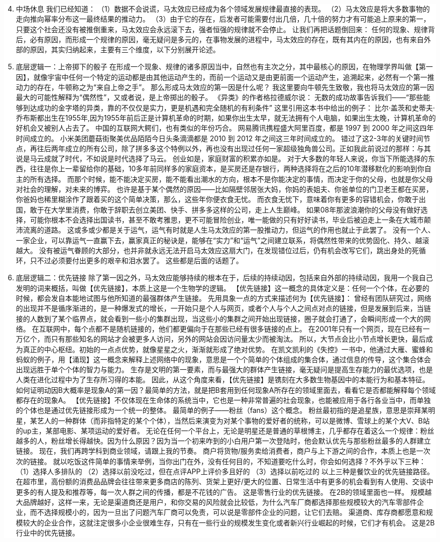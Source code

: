 4. 中场休息
我们已经知道：
（1）数据不会说谎，马太效应已经成为各个领域发展规律最直接的表现。
（2）马太效应是将大多数事物的走向推向幂率分布这一最终结果的推动力。
（3）由于它的存在，后发者可能需要付出几倍，几十倍的努力才有可能追上原来的第一，只要这个社会还没有被推倒重来，马太效应会永远滚下去，强者恒强的规律就不会停止。
让我们再把话题倒回来：
任何的现象、规律背后，必有原因，而形成一个规律的原因，毫无疑问是多元的，在事物发展的进程中，马太效应的存在，既有其内在的原因，也有来自外部的原因，其实归纳起来，主要有三个维度，以下分别展开论述。

5. 底层逻辑一：上帝掷下的骰子
在形成一个现象、规律的诸多原因当中，自然也有主次之分，其中最核心的原因，在物理学界叫做【第一因】，就像宇宙中任何一个特定的运动都是由其他运动产生的，而前一个运动又是由更前面一个运动产生，追溯起来，必然有一个第一推动力的存在，牛顿称之为“来自上帝之手”。
那么形成马太效应的第一因是什么呢？
我这里要向牛顿先生致敬，我也将马太效应的第一因最大的可能性解释为“偶然性”，又或者说，是上帝掷出的骰子。
《异类》的作者格拉德威尔说：
无数的成功故事告诉我们——“那些能够到达成功的金字塔的异类，靠的不仅仅是实力，更是机遇和完全随机的有利条件”
这里引用这本书中给出的例子：
比尔·盖茨和史蒂夫·乔布斯都出生在1955年,因为1955年前后正是计算机革命的时期，如果你出生太早，就无法拥有个人电脑，如果出生太晚，计算机革命的好机会又被别人占去了。
中国的互联网大鳄们，也有类似的年份巧合。
网易腾讯携程盛大阿里百度，都是 1997 到 2000 年之间这四年时间成立的。
小米美团蘑菇街聚美优品陌陌今日头条滴滴都是 2010 到 2012 年之间这三年时间成立的。
错过了这2-3年的关键时间节点，再往后两年成立的所有公司，除了拼多多这个特例以外，再也没有出现过任何一家超级独角兽公司。正如我此前说过的那样：与其说是马云成就了时代，不如说是时代选择了马云。
创业如是，家庭财富的积累亦如是。
对于大多数的年轻人来说，你当下所能选择的东西，往往是你上一辈留给你的基础，10多年前同样多的家庭资本，是买房还是存银行，两种选择将在之后的10年潜移默化的影响到你自主的所有选择。
而那个时候，能不能决定买房，能不能看出潮水的方向，根本不是你能决定的事情，而决定于你的父母，也就是你父母对社会的理解，对未来的博弈。
也许是基于某个偶然的原因——比如隔壁邻居张大妈，你妈的表姐夫、你爸单位的门卫老王都在买房，你爸妈也稀里糊涂作了跟着买的这个简单决策，那么，这些年你便衣食无忧。
而衣食无忧下，意味着你有更多的容错机会，你敢于出国，敢于在大学里消费，你敢于辞职去创立美团、快手、拼多多这样的公司，走上人生巅峰。
如果08年那波浪潮你的父母没有做好选择，可能你根本不会选择出国读书，甚至不敢考雅思，更不可能冒险创业，唯一能做的只有好好读书，毕业后被迫走上一条在大城市颠沛流离的道路。
这或多或少都是关于运气，运气有时就是人生马太效应的第一股推动力，但运气的作用也就止于此罢了。
没有一个人、一家企业，可以靠运气一直赢下去，赢家真正的秘诀是，能够在“实力”和“运气”之间建立联系，将偶然性带来的优势固化、持久、越滚越大。
没有被运气眷顾的大部分，也并非就永远无法开启马太效应这扇大门，在发现错位过后，仍有机会改写它们，跳出身处的死循环，只不过必须要付出更多的艰辛和泪水罢了。
这些都是后面的话题了。
6. 底层逻辑二：优先链接
除了第一因之外，马太效应能够持续的根本在于，后续的持续动因，包括来自外部的持续动因，我用一个我自己发明的词来概括，叫做【优先链接】，本质上这是一个生物学的逻辑。
【优先链接】这一概念的具体定义是：任何一个个体，在必要的时候，都会发自本能地试图与他所知道的最强群体产生链接。
先用具象一点的方式来描述何为【优先链接】：
曾经有团队研究过，网络的出现并不是循序渐进的，是一种爆发式的增长，一开始只是个人与网页，或者个人与个人之间点对点的链接，但是发展到后来，当链接的人数到了某个临界点，就会看到一些小的集群出现，当这些小的集群之间开始出现链接，圈子就会打通了，会瞬间形成一个大的网络。
在互联网中，每个点都不是随机链接的，他们都更偏向于在那些已经有很多链接的点上。
在2001年只有一个网页，现在已经有一万亿个，而只有那些知名的网站才会被更多人访问，另外的网站会因访问量太少而被淘汰。
所以，大节点会比小节点增长更快，最后成为真正的中心枢纽。初始的一点点优势，就像星星之火，渐渐就形成了绝对优势。
在凯文凯利的《失控》一书中，他通过大雁、蜜蜂和蚂蚁的例子，用【涌现】这一概念来解释上述网络中的现象，意思是一个个简单的个体组成的集合体，通过信息的传导，这个集合体会出现远胜于单个个体的智力与能力。
生存是文明的第一要素，而与最强大的群体产生链接，毫无疑问是提高生存能力的最优选项，也是人类在进化过程中为了生存所习得的本能。
因此，从这个角度来看，【优先链接】是镌刻在大多数生物基因中的本能行为和基本特征。
如何证明动因B大概率是现象A的第一因？最简单的方法，就是把B套用到任何现象A所存在的领域里面去，看看它是否都能解释每个领域都存在的现象A。
【优先链接】不仅体现在生命体的系统当中，它也是一种非常普遍的社会现象，也能被应用于各行各业当中，而单独的个体也是通过优先链接形成为一个统一的整体。
最简单的例子——粉丝（fans）这个概念。
粉丝最初指的是追星族，意思是崇拜某明星，某艺人的一种群体（而非指特定的某个个体），当然后来演变为对某个事物的爱好者的统称，可以是微博、雪球上的某个大V、B站的up主，某部电影、某项运动的爱好者。
无论在任何一个平台上，无论是明星还是普通的草根博主，几乎都存在着这么一个规律：粉丝越多的人，粉丝增长得越快。因为什么原因？因为当一个初来咋到的小白用户第一次登陆时，他会默认优先与那些粉丝最多的人群建立链接。
现在，我们再跨学科到商业领域，请跟上我的节奏。
商户将货物/服务卖给消费者，商户与上下游之间的合作，本质上也是一次次的链接。
就以吃饭这件简单的事情来举例，当你出门在外，没有任何目的，不知道要吃什么时，你会如何选择？不外乎以下三种：
（1）选择人多排队的
（2）选择以前没吃过，但在点评APP上评价多且好的
（3）选择以前吃过的
以上三种是餐饮业的优先链接路径。
在超市里，高份额的消费品品牌会往往带来更多商店的陈列、货架上更好/更大的位置、日常生活中有更多的机会看到有人使用、交谈中更多的有人提及和推荐等，每一次人群之间的传播，都是不花钱的广告。
这是零售行业的优先链接。
在2B的领域里面也一样。
规模越大品牌越好，这样一来，无论是渠道商还是用户，和你交易的风险就会比较低，为什么汽车厂商都选择那些规模较大的汽车零部件企业，而不选择规模小的，因为一旦出了问题汽车厂商可以免责，可以说是零部件企业的问题，让它们去赔。
渠道商、库存商都愿意和规模较大的企业合作，这就注定很多小企业很难生存，只有在一些行业的规模发生变化或者新兴行业崛起的时候，它们才有机会。
这是2B行业中的优先链接。